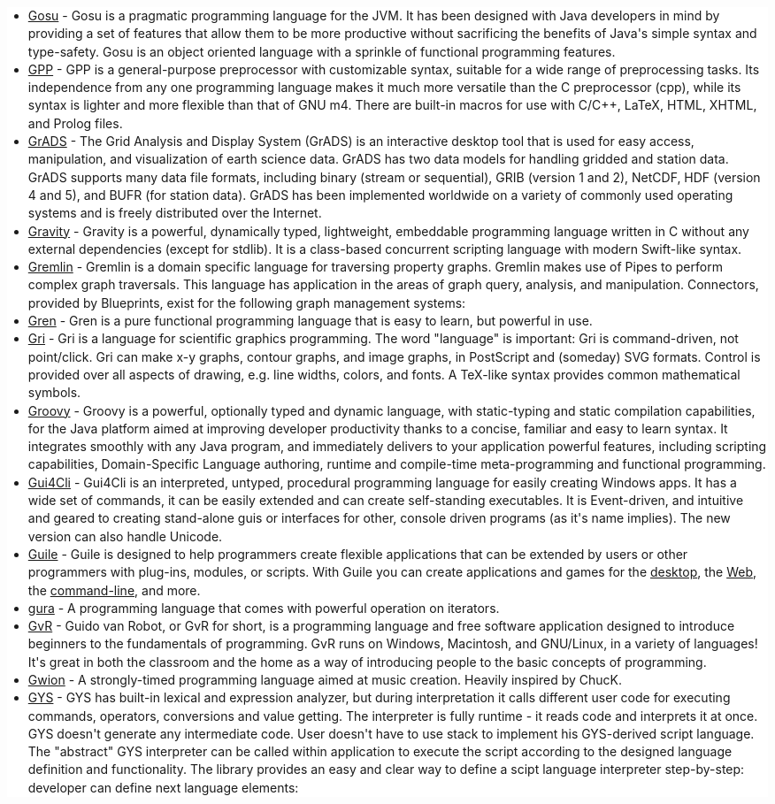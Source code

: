 - [Gosu](https://github.com/gosu-lang/gosu-lang) - Gosu is a pragmatic programming language for the JVM. It has been designed with Java developers in mind by providing a set of features that allow them to be more productive without sacrificing the benefits of Java's simple syntax and type-safety. Gosu is an object oriented language with a sprinkle of functional programming features.
- [GPP](https://logological.org/gpp) - GPP is a general-purpose preprocessor with customizable syntax, suitable for a wide range of preprocessing tasks. Its independence from any one programming language makes it much more versatile than the C preprocessor (cpp), while its syntax is lighter and more flexible than that of GNU m4. There are built-in macros for use with C/C++, LaTeX, HTML, XHTML, and Prolog files.
- [GrADS](https://web.archive.org/web/20150914043753/http://iges.org/grads/) - The Grid Analysis and Display System (GrADS) is an interactive desktop tool that is used for easy access, manipulation, and visualization of earth science data. GrADS has two data models for handling gridded and station data. GrADS supports many data file formats, including binary (stream or sequential), GRIB (version 1 and 2), NetCDF, HDF (version 4 and 5), and BUFR (for station data). GrADS has been implemented worldwide on a variety of commonly used operating systems and is freely distributed over the Internet. 
- [Gravity](https://github.com/marcobambini/gravity) - Gravity is a powerful, dynamically typed, lightweight, embeddable programming language written in C without any external dependencies (except for stdlib). It is a class-based concurrent scripting language with modern Swift-like syntax.
- [Gremlin](https://github.com/tinkerpop/gremlin) - Gremlin is a domain specific language for traversing property graphs. Gremlin makes use of Pipes to perform complex graph traversals. This language has application in the areas of graph query, analysis, and manipulation. Connectors, provided by Blueprints, exist for the following graph management systems:
- [Gren](https://github.com/gren-lang/compiler) - Gren is a pure functional programming language that is easy to learn, but powerful in use.
- [Gri](https://gri.sourceforge.net/) - Gri is a language for scientific graphics programming. The word "language" is important: Gri is command-driven, not point/click. Gri can make x-y graphs, contour graphs, and image graphs, in PostScript and (someday) SVG formats. Control is provided over all aspects of drawing, e.g. line widths, colors, and fonts. A TeX-like syntax provides common mathematical symbols.
- [Groovy](https://github.com/apache/groovy) - Groovy is a powerful, optionally typed and dynamic language, with static-typing and static compilation capabilities, for the Java platform aimed at improving developer productivity thanks to a concise, familiar and easy to learn syntax. It integrates smoothly with any Java program, and immediately delivers to your application powerful features, including scripting capabilities, Domain-Specific Language authoring, runtime and compile-time meta-programming and functional programming.
- [Gui4Cli](https://www.gui4cli.org/description.html) - Gui4Cli is an interpreted, untyped, procedural programming language for easily creating Windows apps. It has a wide set of commands, it can be easily extended and can create self-standing executables. It is Event-driven, and intuitive and geared to creating stand-alone guis or interfaces for other, console driven programs (as it's name implies). The new version can also handle Unicode.
- [Guile](https://www.gnu.org/software/guile/) - Guile is designed to help programmers create flexible applications that can be extended by users or other programmers with plug-ins, modules, or scripts. With Guile you can create applications and games for the [desktop](https://www.gnu.org/software/guile/#apps-using-guile), the [Web](https://www.gnu.org/software/guile/#apps-using-guile), the [command-line](https://www.gnu.org/software/guile/#apps-using-guile), and more.
- [gura](http://www.gura-lang.org/) - A programming language that comes with powerful operation on iterators. 
- [GvR](https://gvr.sourceforge.net/) - Guido van Robot, or GvR for short, is a programming language and free software application designed to introduce beginners to the fundamentals of programming. GvR runs on Windows, Macintosh, and GNU/Linux, in a variety of languages! It's great in both the classroom and the home as a way of introducing people to the basic concepts of programming. 
- [Gwion](https://github.com/Gwion/Gwion) - A strongly-timed programming language aimed at music creation. Heavily inspired by ChucK.
- [GYS](https://gys.sourceforge.net/) - GYS has built-in lexical and expression analyzer, but during interpretation it calls different user code for executing commands, operators, conversions and value getting. The interpreter is fully runtime - it reads code and interprets it at once. GYS doesn't generate any intermediate code. User doesn't have to use stack to implement his GYS-derived script language. The "abstract" GYS interpreter can be called within application to execute the script according to the designed language definition and functionality. The library provides an easy and clear way to define a scipt language interpreter step-by-step: developer can define next language elements: